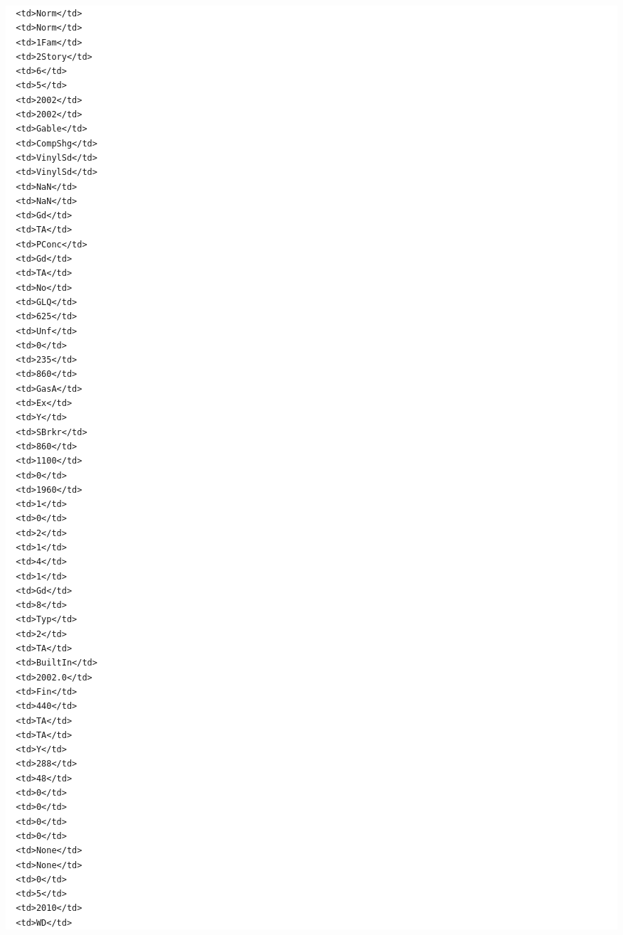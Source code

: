       <td>Norm</td>
      <td>Norm</td>
      <td>1Fam</td>
      <td>2Story</td>
      <td>6</td>
      <td>5</td>
      <td>2002</td>
      <td>2002</td>
      <td>Gable</td>
      <td>CompShg</td>
      <td>VinylSd</td>
      <td>VinylSd</td>
      <td>NaN</td>
      <td>NaN</td>
      <td>Gd</td>
      <td>TA</td>
      <td>PConc</td>
      <td>Gd</td>
      <td>TA</td>
      <td>No</td>
      <td>GLQ</td>
      <td>625</td>
      <td>Unf</td>
      <td>0</td>
      <td>235</td>
      <td>860</td>
      <td>GasA</td>
      <td>Ex</td>
      <td>Y</td>
      <td>SBrkr</td>
      <td>860</td>
      <td>1100</td>
      <td>0</td>
      <td>1960</td>
      <td>1</td>
      <td>0</td>
      <td>2</td>
      <td>1</td>
      <td>4</td>
      <td>1</td>
      <td>Gd</td>
      <td>8</td>
      <td>Typ</td>
      <td>2</td>
      <td>TA</td>
      <td>BuiltIn</td>
      <td>2002.0</td>
      <td>Fin</td>
      <td>440</td>
      <td>TA</td>
      <td>TA</td>
      <td>Y</td>
      <td>288</td>
      <td>48</td>
      <td>0</td>
      <td>0</td>
      <td>0</td>
      <td>0</td>
      <td>None</td>
      <td>None</td>
      <td>0</td>
      <td>5</td>
      <td>2010</td>
      <td>WD</td>